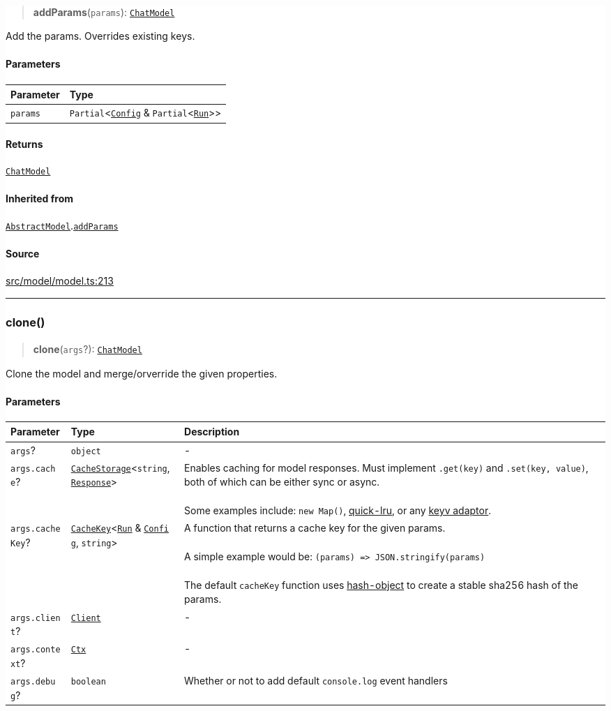 > **addParams**(`params`): [`ChatModel`](ChatModel.md)

Add the params. Overrides existing keys.

#### Parameters

| Parameter | Type                                                                                                                                                            |
| :-------- | :-------------------------------------------------------------------------------------------------------------------------------------------------------------- |
| `params`  | `Partial`\<[`Config`](../namespaces/Model/namespaces/Chat/interfaces/Config.md) & `Partial`\<[`Run`](../namespaces/Model/namespaces/Chat/interfaces/Run.md)\>\> |

#### Returns

[`ChatModel`](ChatModel.md)

#### Inherited from

[`AbstractModel`](AbstractModel.md).[`addParams`](AbstractModel.md#addParams)

#### Source

[src/model/model.ts:213](https://github.com/dexaai/llm-tools/blob/5a38bb8/src/model/model.ts#L213)

---

### clone()

> **clone**(`args`?): [`ChatModel`](ChatModel.md)

Clone the model and merge/orverride the given properties.

#### Parameters

| Parameter        | Type                                                                                                                                                                                                                                                                           | Description                                                                                                                                                                                                                                                                                         |
| :--------------- | :----------------------------------------------------------------------------------------------------------------------------------------------------------------------------------------------------------------------------------------------------------------------------- | :-------------------------------------------------------------------------------------------------------------------------------------------------------------------------------------------------------------------------------------------------------------------------------------------------- |
| `args`?          | `object`                                                                                                                                                                                                                                                                       | -                                                                                                                                                                                                                                                                                                   |
| `args.cache`?    | [`CacheStorage`](../type-aliases/CacheStorage.md)\<`string`, [`Response`](../namespaces/Model/namespaces/Chat/interfaces/Response.md)\>                                                                                                                                        | Enables caching for model responses. Must implement `.get(key)` and `.set(key, value)`, both of which can be either sync or async.<br /><br />Some examples include: `new Map()`, [quick-lru](https://github.com/sindresorhus/quick-lru), or any [keyv adaptor](https://github.com/jaredwray/keyv). |
| `args.cacheKey`? | [`CacheKey`](../type-aliases/CacheKey.md)\<[`Run`](../namespaces/Model/namespaces/Chat/interfaces/Run.md) & [`Config`](../namespaces/Model/namespaces/Chat/interfaces/Config.md), `string`\>                                                                                   | A function that returns a cache key for the given params.<br /><br />A simple example would be: `(params) => JSON.stringify(params)`<br /><br />The default `cacheKey` function uses [hash-object](https://github.com/sindresorhus/hash-object) to create a stable sha256 hash of the params.       |
| `args.client`?   | [`Client`](../namespaces/Model/namespaces/Chat/type-aliases/Client.md)                                                                                                                                                                                                         | -                                                                                                                                                                                                                                                                                                   |
| `args.context`?  | [`Ctx`](../namespaces/Model/type-aliases/Ctx.md)                                                                                                                                                                                                                               | -                                                                                                                                                                                                                                                                                                   |
| `args.debug`?    | `boolean`                                                                                                                                                                                                                                                                      | Whether or not to add default `console.log` event handlers                                                                                                                                                                                                                                          |